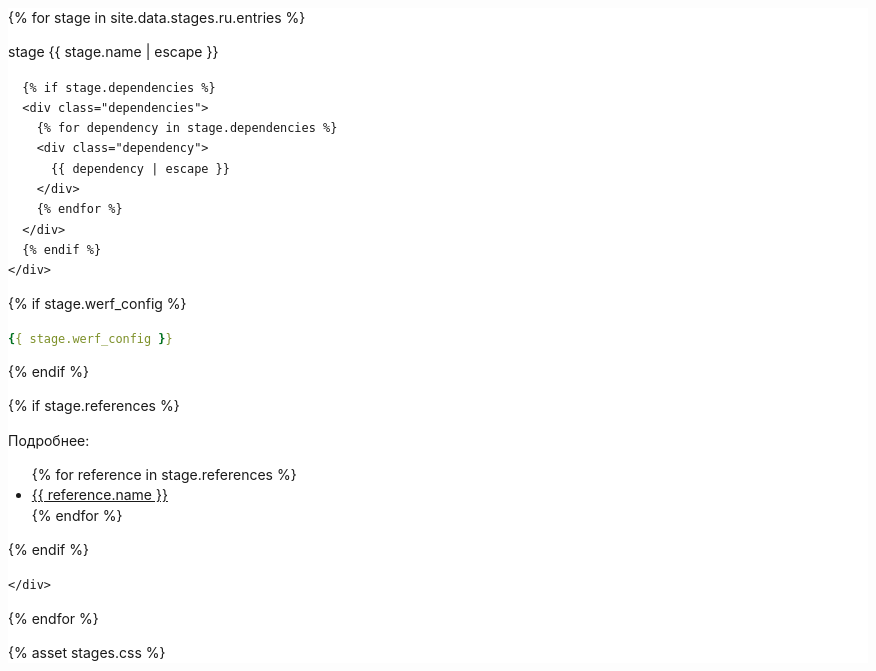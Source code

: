 <div id="dependencies">
{% for stage in site.data.stages.ru.entries %}
<div class="stage {{stage.type}}">
  <div class="stage-body">
    <div class="stage-base">
      <p>stage {{ stage.name | escape }}</p>

      {% if stage.dependencies %}
      <div class="dependencies">
        {% for dependency in stage.dependencies %}
        <div class="dependency">
          {{ dependency | escape }}
        </div>
        {% endfor %}
      </div>
      {% endif %}
    </div>

<div class="werf-config" markdown="1">

{% if stage.werf_config %}
```yaml
{{ stage.werf_config }}
```
{% endif %}

{% if stage.references %}
<div class="references">
    Подробнее:
    <ul>
    {% for reference in stage.references %}
        <li><a href="{{ reference.link }}">{{ reference.name }}</a></li>
    {% endfor %}
    </ul>
</div>
{% endif %}

</div>

    </div>
</div>
{% endfor %}
</div>

{% asset stages.css %}
<script src="https://cdnjs.cloudflare.com/ajax/libs/jquery/3.4.1/jquery.min.js"></script>
<script>
function application() {
  if ($("a[id=image-from-dockerfile-dependencies]").hasClass('active')) {
    $(".image").addClass('hidden');
    $(".artifact").addClass('hidden');
    $(".image-from-dockerfile").removeClass('hidden')
  }
  else if ($("a[id=image-dependencies]").hasClass('active')) {
    $(".image-from-dockerfile").addClass('hidden');
    $(".artifact").addClass('hidden');
    $(".image").removeClass('hidden')
  }
  else if ($("a[id=artifact-dependencies]").hasClass('active')) {
    $(".image-from-dockerfile").addClass('hidden');
    $(".image").addClass('hidden');
    $(".artifact").removeClass('hidden')
  }
  else {
    $(".image-from-dockerfile").addClass('hidden');
    $(".image").addClass('hidden');
    $(".artifact").addClass('hidden')